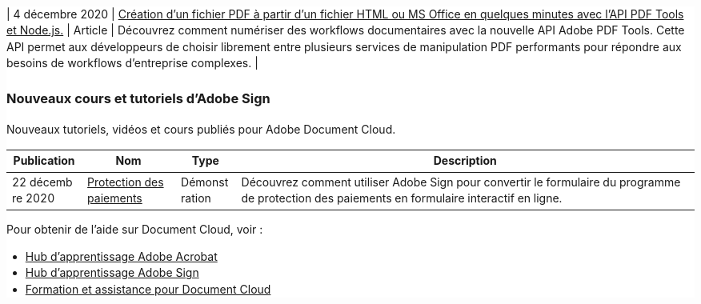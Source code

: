 | 4 décembre 2020 | [Création d’un fichier PDF à partir d’un fichier HTML ou MS Office en quelques minutes avec l’API PDF Tools et Node.js.](https://experienceleague.adobe.com/docs/document-services/document-services/tutorials/createpdffromhtml.html?lang=fr) | Article | Découvrez comment numériser des workflows documentaires avec la nouvelle API Adobe PDF Tools. Cette API permet aux développeurs de choisir librement entre plusieurs services de manipulation PDF performants pour répondre aux besoins de workflows d’entreprise complexes. |

### Nouveaux cours et tutoriels d’Adobe Sign

Nouveaux tutoriels, vidéos et cours publiés pour Adobe Document Cloud.

| Publication | Nom | Type | Description |
| -----------| ---------- | ---------- | ---------- |
| 22 décembre 2020 | [Protection des paiements](https://experienceleague.adobe.com/docs/document-cloud-learn/sign-learning-hub/expand/recipes/gov/usecasegovpaycheck.html?lang=fr) | Démonstration | Découvrez comment utiliser Adobe Sign pour convertir le formulaire du programme de protection des paiements en formulaire interactif en ligne. |

Pour obtenir de l’aide sur Document Cloud, voir :

* [Hub d’apprentissage Adobe Acrobat](https://experienceleague.adobe.com/docs/document-cloud-learn/acrobat-learning/overview.html?lang=fr)
* [Hub d’apprentissage Adobe Sign](https://experienceleague.adobe.com/docs/document-cloud-learn/sign-learning-hub/overview.html?lang=fr)
* [Formation et assistance pour Document Cloud](https://helpx.adobe.com/fr/support/document-cloud.html)
